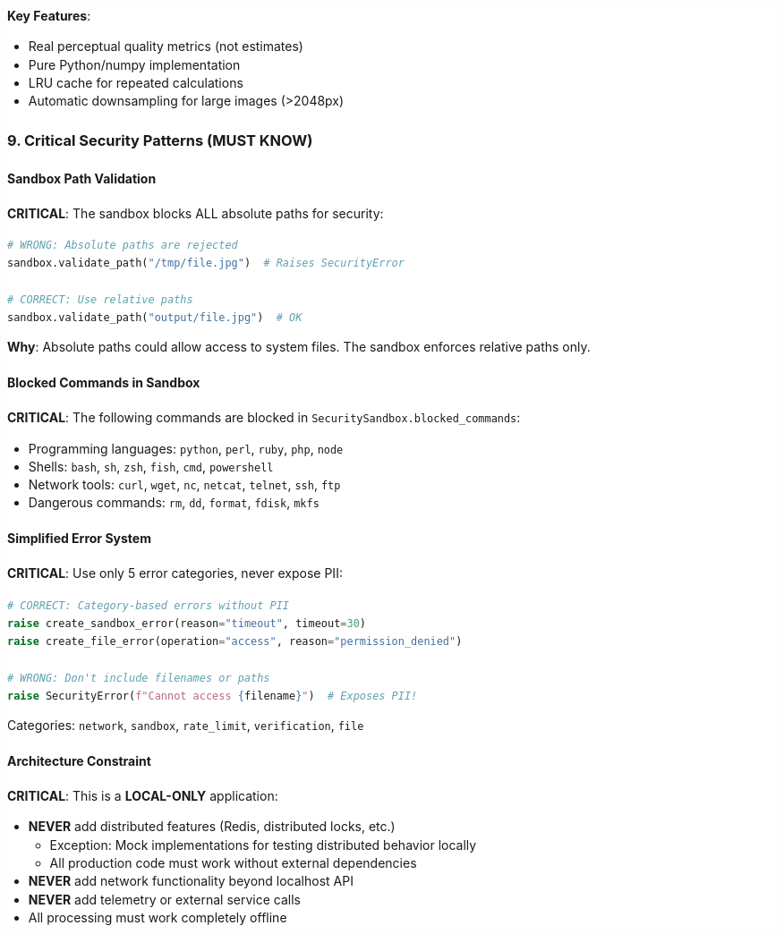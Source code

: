 **Key Features**:

- Real perceptual quality metrics (not estimates)
- Pure Python/numpy implementation
- LRU cache for repeated calculations
- Automatic downsampling for large images (>2048px)

### 9. Critical Security Patterns (MUST KNOW)

#### Sandbox Path Validation

**CRITICAL**: The sandbox blocks ALL absolute paths for security:

```python
# WRONG: Absolute paths are rejected
sandbox.validate_path("/tmp/file.jpg")  # Raises SecurityError

# CORRECT: Use relative paths
sandbox.validate_path("output/file.jpg")  # OK
```

**Why**: Absolute paths could allow access to system files. The sandbox enforces relative paths only.

#### Blocked Commands in Sandbox

**CRITICAL**: The following commands are blocked in `SecuritySandbox.blocked_commands`:

- Programming languages: `python`, `perl`, `ruby`, `php`, `node`
- Shells: `bash`, `sh`, `zsh`, `fish`, `cmd`, `powershell`
- Network tools: `curl`, `wget`, `nc`, `netcat`, `telnet`, `ssh`, `ftp`
- Dangerous commands: `rm`, `dd`, `format`, `fdisk`, `mkfs`

#### Simplified Error System

**CRITICAL**: Use only 5 error categories, never expose PII:

```python
# CORRECT: Category-based errors without PII
raise create_sandbox_error(reason="timeout", timeout=30)
raise create_file_error(operation="access", reason="permission_denied")

# WRONG: Don't include filenames or paths
raise SecurityError(f"Cannot access {filename}")  # Exposes PII!
```

Categories: `network`, `sandbox`, `rate_limit`, `verification`, `file`

#### Architecture Constraint

**CRITICAL**: This is a **LOCAL-ONLY** application:

- **NEVER** add distributed features (Redis, distributed locks, etc.)
  - Exception: Mock implementations for testing distributed behavior locally
  - All production code must work without external dependencies
- **NEVER** add network functionality beyond localhost API
- **NEVER** add telemetry or external service calls
- All processing must work completely offline
